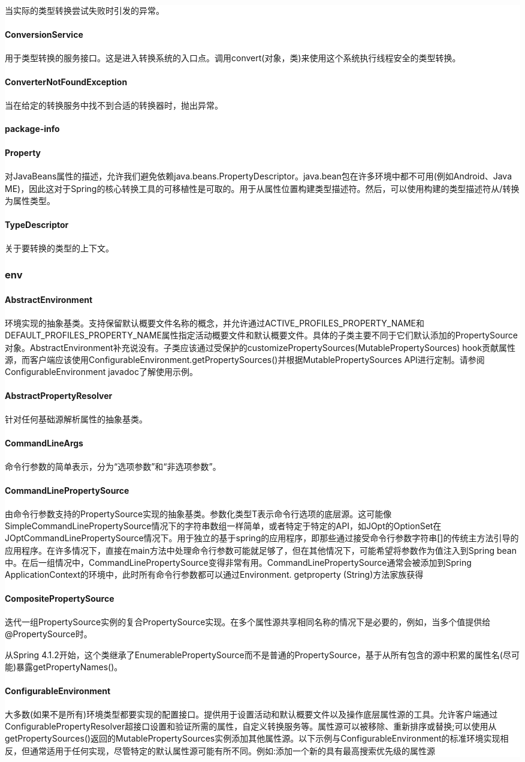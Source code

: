当实际的类型转换尝试失败时引发的异常。

#### ConversionService

用于类型转换的服务接口。这是进入转换系统的入口点。调用convert(对象，类)来使用这个系统执行线程安全的类型转换。

#### ConverterNotFoundException

当在给定的转换服务中找不到合适的转换器时，抛出异常。

#### package-info

#### Property

对JavaBeans属性的描述，允许我们避免依赖java.beans.PropertyDescriptor。java.bean包在许多环境中都不可用(例如Android、Java ME)，因此这对于Spring的核心转换工具的可移植性是可取的。用于从属性位置构建类型描述符。然后，可以使用构建的类型描述符从/转换为属性类型。

#### TypeDescriptor

关于要转换的类型的上下文。

### env

#### AbstractEnvironment

环境实现的抽象基类。支持保留默认概要文件名称的概念，并允许通过ACTIVE_PROFILES_PROPERTY_NAME和DEFAULT_PROFILES_PROPERTY_NAME属性指定活动概要文件和默认概要文件。具体的子类主要不同于它们默认添加的PropertySource对象。AbstractEnvironment补充说没有。子类应该通过受保护的customizePropertySources(MutablePropertySources) hook贡献属性源，而客户端应该使用ConfigurableEnvironment.getPropertySources()并根据MutablePropertySources API进行定制。请参阅ConfigurableEnvironment javadoc了解使用示例。

#### AbstractPropertyResolver

针对任何基础源解析属性的抽象基类。

#### CommandLineArgs

命令行参数的简单表示，分为“选项参数”和“非选项参数”。

#### CommandLinePropertySource

由命令行参数支持的PropertySource实现的抽象基类。参数化类型T表示命令行选项的底层源。这可能像SimpleCommandLinePropertySource情况下的字符串数组一样简单，或者特定于特定的API，如JOpt的OptionSet在JOptCommandLinePropertySource情况下。用于独立的基于spring的应用程序，即那些通过接受命令行参数字符串[]的传统主方法引导的应用程序。在许多情况下，直接在main方法中处理命令行参数可能就足够了，但在其他情况下，可能希望将参数作为值注入到Spring bean中。在后一组情况中，CommandLinePropertySource变得非常有用。CommandLinePropertySource通常会被添加到Spring ApplicationContext的环境中，此时所有命令行参数都可以通过Environment. getproperty (String)方法家族获得

#### CompositePropertySource

迭代一组PropertySource实例的复合PropertySource实现。在多个属性源共享相同名称的情况下是必要的，例如，当多个值提供给@PropertySource时。

从Spring 4.1.2开始，这个类继承了EnumerablePropertySource而不是普通的PropertySource，基于从所有包含的源中积累的属性名(尽可能)暴露getPropertyNames()。

#### ConfigurableEnvironment

大多数(如果不是所有)环境类型都要实现的配置接口。提供用于设置活动和默认概要文件以及操作底层属性源的工具。允许客户端通过ConfigurablePropertyResolver超接口设置和验证所需的属性，自定义转换服务等。属性源可以被移除、重新排序或替换;可以使用从getPropertySources()返回的MutablePropertySources实例添加其他属性源。以下示例与ConfigurableEnvironment的标准环境实现相反，但通常适用于任何实现，尽管特定的默认属性源可能有所不同。例如:添加一个新的具有最高搜索优先级的属性源
